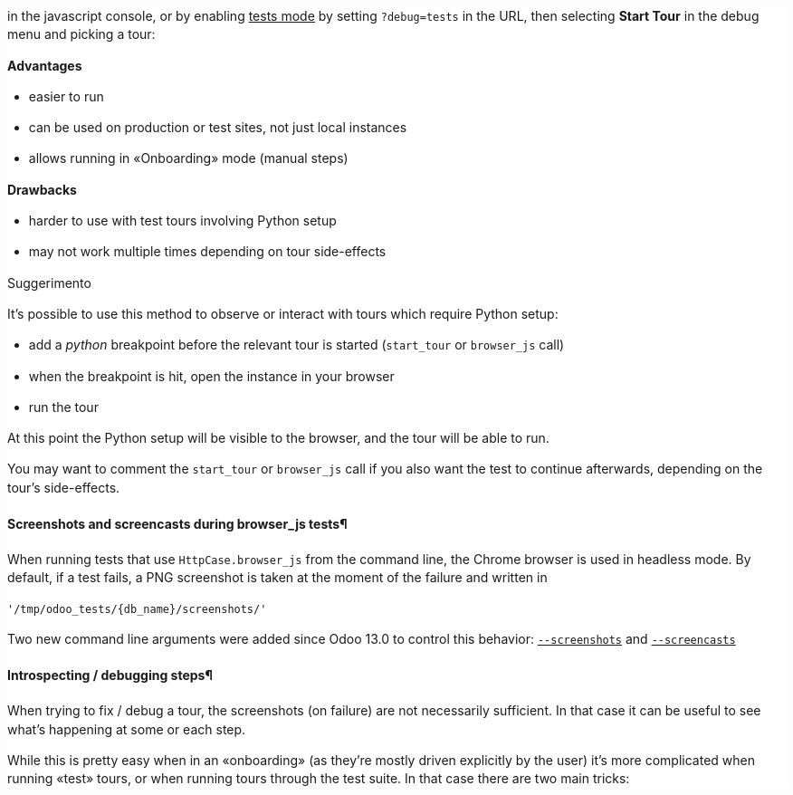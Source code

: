 
in the javascript console, or by enabling [tests mode](../frontend/framework_overview.html#frontend-framework-tests-debug-mode) by setting `?debug=tests` in the URL, then selecting **Start Tour** in the debug menu and picking a tour:

**Advantages**
    

  * easier to run

  * can be used on production or test sites, not just local instances

  * allows running in «Onboarding» mode (manual steps)



**Drawbacks**
    

  * harder to use with test tours involving Python setup

  * may not work multiple times depending on tour side-effects




Suggerimento

It’s possible to use this method to observe or interact with tours which require Python setup:

  * add a _python_ breakpoint before the relevant tour is started (`start_tour` or `browser_js` call)

  * when the breakpoint is hit, open the instance in your browser

  * run the tour




At this point the Python setup will be visible to the browser, and the tour will be able to run.

You may want to comment the `start_tour` or `browser_js` call if you also want the test to continue afterwards, depending on the tour’s side-effects.

#### Screenshots and screencasts during browser_js tests¶

When running tests that use `HttpCase.browser_js` from the command line, the Chrome browser is used in headless mode. By default, if a test fails, a PNG screenshot is taken at the moment of the failure and written in
    
    
    '/tmp/odoo_tests/{db_name}/screenshots/'
    

Two new command line arguments were added since Odoo 13.0 to control this behavior: [`--screenshots`](../cli.html#cmdoption-odoo-bin-screenshots) and [`--screencasts`](../cli.html#cmdoption-odoo-bin-screencasts)

#### Introspecting / debugging steps¶

When trying to fix / debug a tour, the screenshots (on failure) are not necessarily sufficient. In that case it can be useful to see what’s happening at some or each step.

While this is pretty easy when in an «onboarding» (as they’re mostly driven explicitly by the user) it’s more complicated when running «test» tours, or when running tours through the test suite. In that case there are two main tricks:
